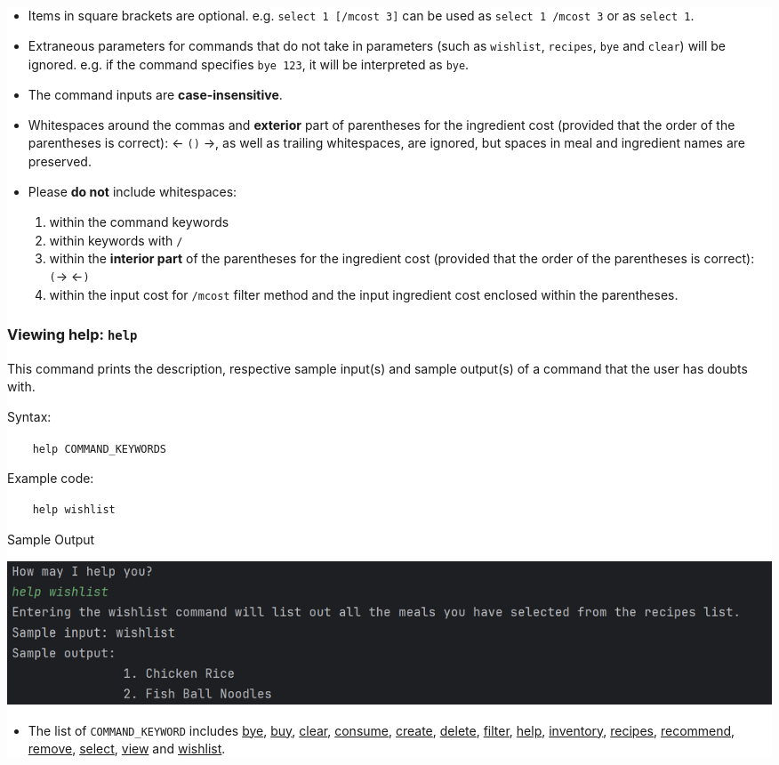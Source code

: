 * Items in square brackets are optional.
e.g. `select 1 [/mcost 3]` can be used as `select 1 /mcost 3` or as `select 1`.

* Extraneous parameters for commands that do not take in parameters (such as `wishlist`, `recipes`, `bye` and `clear`) will be ignored.
e.g. if the command specifies `bye 123`, it will be interpreted as `bye`.

* The command inputs are **case-insensitive**. 

* Whitespaces around the commas and **exterior** part of parentheses for the ingredient cost (provided that the order of the parentheses is correct): &larr; `()` &rarr;, as well as trailing whitespaces, are ignored, but spaces in meal and ingredient names are preserved.

* Please **do not** include whitespaces:
  1. within the command keywords
  2. within keywords with `/`
  3. within the **interior part** of the parentheses for the ingredient cost (provided that the order of the parentheses is correct): `(`&rarr; &larr;`)`
  4. within the input cost for `/mcost` filter method and the input ingredient cost enclosed within the parentheses.

### Viewing help: `help`

This command prints the description, respective sample input(s) and sample output(s) of a command that 
the user has doubts with.

Syntax:
```
    help COMMAND_KEYWORDS
```  
Example code:
```
    help wishlist
```
Sample Output

![helpCommandWorkingSample.png](diagrams/helpCommandWorkingSample.png)

* The list of `COMMAND_KEYWORD` includes [bye](https://ay2425s2-cs2113-f14-4.github.io/tp/UserGuide.html#exiting-the-application-bye), [buy](https://ay2425s2-cs2113-f14-4.github.io/tp/UserGuide.html#adding-ingredients-into-the-inventory-buy), [clear](https://ay2425s2-cs2113-f14-4.github.io/tp/UserGuide.html#clearing-all-meals-from-the-wishlist-clear), [consume](https://ay2425s2-cs2113-f14-4.github.io/tp/UserGuide.html#removing-ingredients-from-the-inventory-consume), [create](https://ay2425s2-cs2113-f14-4.github.io/tp/UserGuide.html#creating-a-new-meal-create), [delete](https://ay2425s2-cs2113-f14-4.github.io/tp/UserGuide.html#deleting-a-meal-from-the-recipes-list-delete), [filter](https://ay2425s2-cs2113-f14-4.github.io/tp/UserGuide.html#filtering-the-recipes-list-filter), [help](https://ay2425s2-cs2113-f14-4.github.io/tp/UserGuide.html#viewing-help-help), [inventory](https://ay2425s2-cs2113-f14-4.github.io/tp/UserGuide.html#displaying-the-inventory-inventory), [recipes](https://ay2425s2-cs2113-f14-4.github.io/tp/UserGuide.html#displaying-the-recipes-list-recipes), [recommend](https://ay2425s2-cs2113-f14-4.github.io/tp/UserGuide.html#recommending-a-meal-recommend), [remove](https://ay2425s2-cs2113-f14-4.github.io/tp/UserGuide.html#removing-a-meal-from-the-recipes-list-remove), [select](https://ay2425s2-cs2113-f14-4.github.io/tp/UserGuide.html#adding-a-meal-into-to-the-wishlist-select),
[view](https://ay2425s2-cs2113-f14-4.github.io/tp/UserGuide.html#viewing-details-about-a-meal-view) and [wishlist](https://ay2425s2-cs2113-f14-4.github.io/tp/UserGuide.html#displaying-the-wishlist-wishlist).
